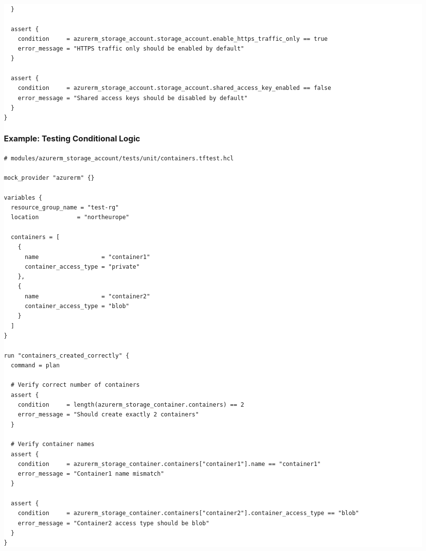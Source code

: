 ```hcl
  }

  assert {
    condition     = azurerm_storage_account.storage_account.enable_https_traffic_only == true
    error_message = "HTTPS traffic only should be enabled by default"
  }

  assert {
    condition     = azurerm_storage_account.storage_account.shared_access_key_enabled == false
    error_message = "Shared access keys should be disabled by default"
  }
}
```

### Example: Testing Conditional Logic

```hcl
# modules/azurerm_storage_account/tests/unit/containers.tftest.hcl

mock_provider "azurerm" {}

variables {
  resource_group_name = "test-rg"
  location           = "northeurope"
  
  containers = [
    {
      name                  = "container1"
      container_access_type = "private"
    },
    {
      name                  = "container2"
      container_access_type = "blob"
    }
  ]
}

run "containers_created_correctly" {
  command = plan

  # Verify correct number of containers
  assert {
    condition     = length(azurerm_storage_container.containers) == 2
    error_message = "Should create exactly 2 containers"
  }

  # Verify container names
  assert {
    condition     = azurerm_storage_container.containers["container1"].name == "container1"
    error_message = "Container1 name mismatch"
  }

  assert {
    condition     = azurerm_storage_container.containers["container2"].container_access_type == "blob"
    error_message = "Container2 access type should be blob"
  }
}
```
